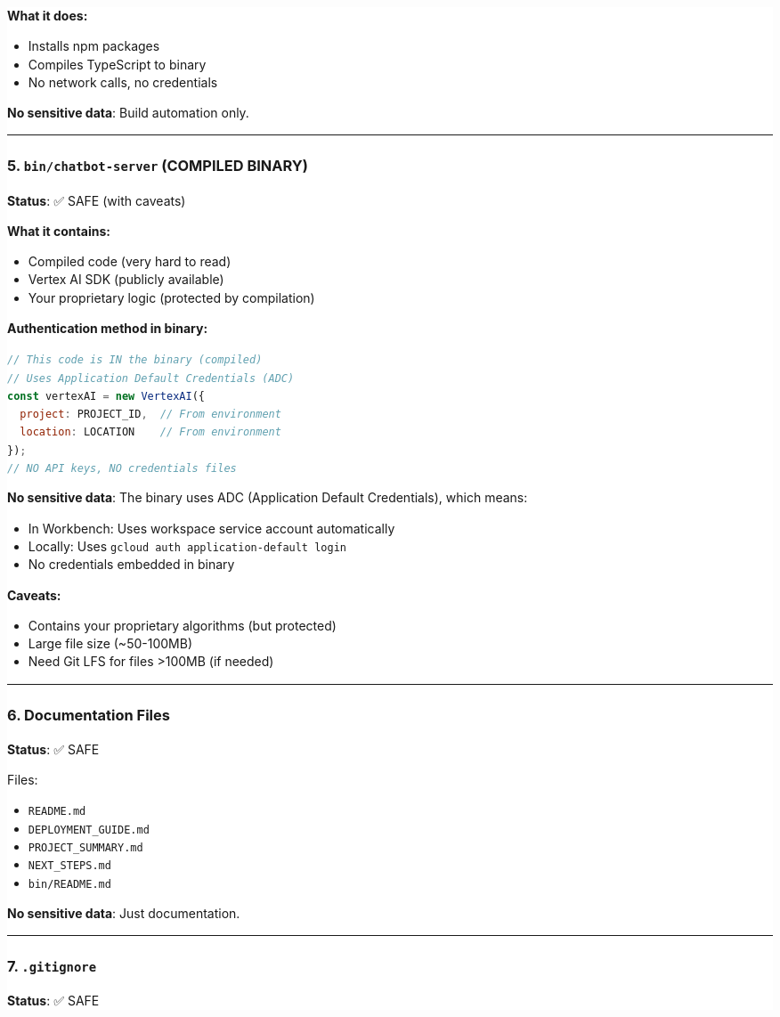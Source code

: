 **What it does:**
- Installs npm packages
- Compiles TypeScript to binary
- No network calls, no credentials

**No sensitive data**: Build automation only.

---

### 5. `bin/chatbot-server` (COMPILED BINARY)
**Status**: ✅ SAFE (with caveats)

**What it contains:**
- Compiled code (very hard to read)
- Vertex AI SDK (publicly available)
- Your proprietary logic (protected by compilation)

**Authentication method in binary:**
```javascript
// This code is IN the binary (compiled)
// Uses Application Default Credentials (ADC)
const vertexAI = new VertexAI({
  project: PROJECT_ID,  // From environment
  location: LOCATION    // From environment
});
// NO API keys, NO credentials files
```

**No sensitive data**: The binary uses ADC (Application Default Credentials), which means:
- In Workbench: Uses workspace service account automatically
- Locally: Uses `gcloud auth application-default login`
- No credentials embedded in binary

**Caveats:**
- Contains your proprietary algorithms (but protected)
- Large file size (~50-100MB)
- Need Git LFS for files >100MB (if needed)

---

### 6. Documentation Files
**Status**: ✅ SAFE

Files:
- `README.md`
- `DEPLOYMENT_GUIDE.md`
- `PROJECT_SUMMARY.md`
- `NEXT_STEPS.md`
- `bin/README.md`

**No sensitive data**: Just documentation.

---

### 7. `.gitignore`
**Status**: ✅ SAFE
